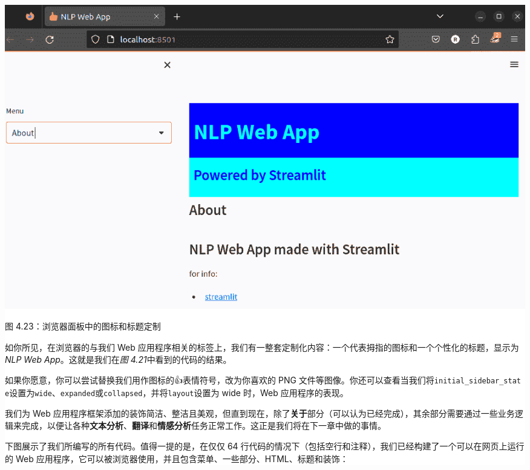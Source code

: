 ![图 4.23：浏览器面板中的图标和标题定制](img/B21147_04_23.jpg)

图 4.23：浏览器面板中的图标和标题定制

如你所见，在浏览器的与我们 Web 应用程序相关的标签上，我们有一整套定制化内容：一个代表拇指的图标和一个个性化的标题，显示为*NLP Web App*。这就是我们在*图 4.21*中看到的代码的结果。

如果你愿意，你可以尝试替换我们用作图标的👍表情符号，改为你喜欢的 PNG 文件等图像。你还可以查看当我们将`initial_sidebar_state`设置为`wide`、`expanded`或`collapsed`，并将`layout`设置为 wide 时，Web 应用程序的表现。

我们为 Web 应用程序框架添加的装饰简洁、整洁且美观，但直到现在，除了**关于**部分（可以认为已经完成），其余部分需要通过一些业务逻辑来完成，以便让各种**文本分析**、**翻译**和**情感分析**任务正常工作。这正是我们将在下一章中做的事情。

下图展示了我们所编写的所有代码。值得一提的是，在仅仅 64 行代码的情况下（包括空行和注释），我们已经构建了一个可以在网页上运行的 Web 应用程序，它可以被浏览器使用，并且包含菜单、一些部分、HTML、标题和装饰：
